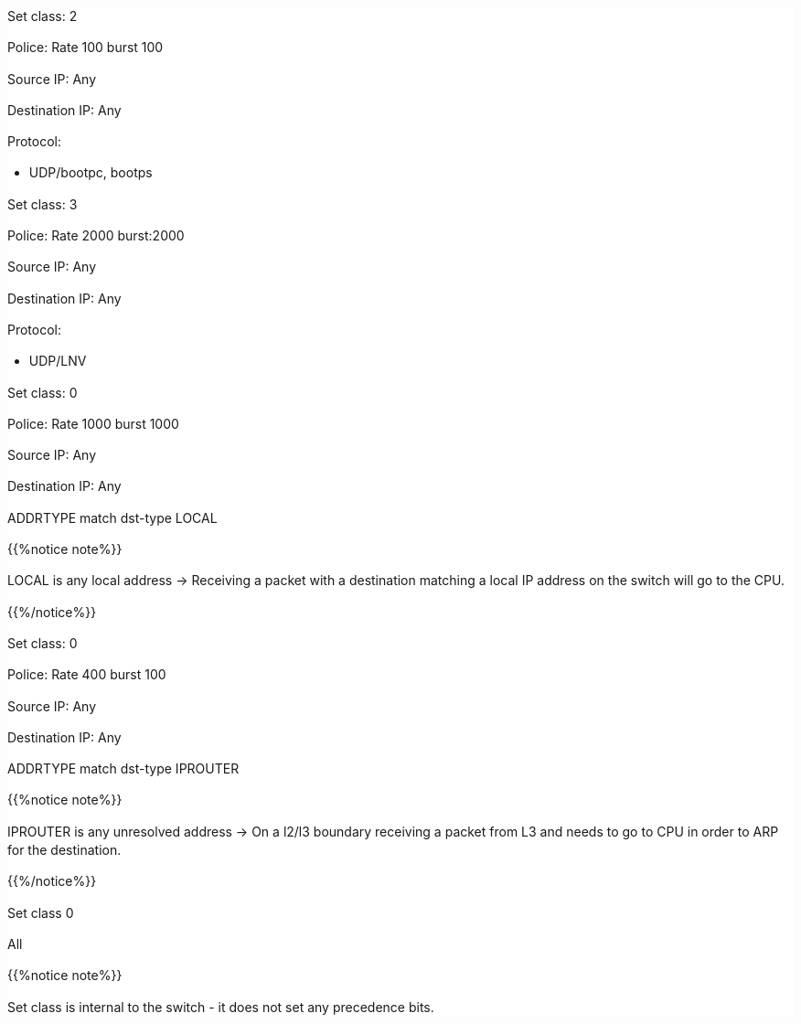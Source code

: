 <tr class="odd">
<td><p>Set class: 2</p>
<p>Police: Rate 100 burst 100</p>
<p>Source IP: Any</p>
<p>Destination IP: Any</p></td>
<td><p>Protocol:</p>
<ul>
<li><p>UDP/bootpc, bootps</p></li>
</ul></td>
</tr>
<tr class="even">
<td><p>Set class: 3</p>
<p>Police: Rate 2000 burst:2000</p>
<p>Source IP: Any</p>
<p>Destination IP: Any</p></td>
<td><p>Protocol:</p>
<ul>
<li><p>UDP/LNV</p></li>
</ul></td>
</tr>
<tr class="odd">
<td><p>Set class: 0</p>
<p>Police: Rate 1000 burst 1000</p>
<p>Source IP: Any</p>
<p>Destination IP: Any</p></td>
<td><p>ADDRTYPE match dst-type LOCAL</p>
<p>{{%notice note%}}</p>
<p>LOCAL is any local address -&gt; Receiving a packet with a destination matching a local IP address on the switch will go to the CPU.</p>
<p>{{%/notice%}}</p></td>
</tr>
<tr class="even">
<td><p>Set class: 0</p>
<p>Police: Rate 400 burst 100</p>
<p>Source IP: Any</p>
<p>Destination IP: Any</p></td>
<td><p>ADDRTYPE match dst-type IPROUTER</p>
<p>{{%notice note%}}</p>
<p>IPROUTER is any unresolved address -&gt; On a l2/l3 boundary receiving a packet from L3 and needs to go to CPU in order to ARP for the destination.</p>
<p>{{%/notice%}}</p></td>
</tr>
<tr class="odd">
<td><p>Set class 0</p></td>
<td><p>All</p></td>
</tr>
</tbody>
</table>

{{%notice note%}}

Set class is internal to the switch - it does not set any precedence
bits.
